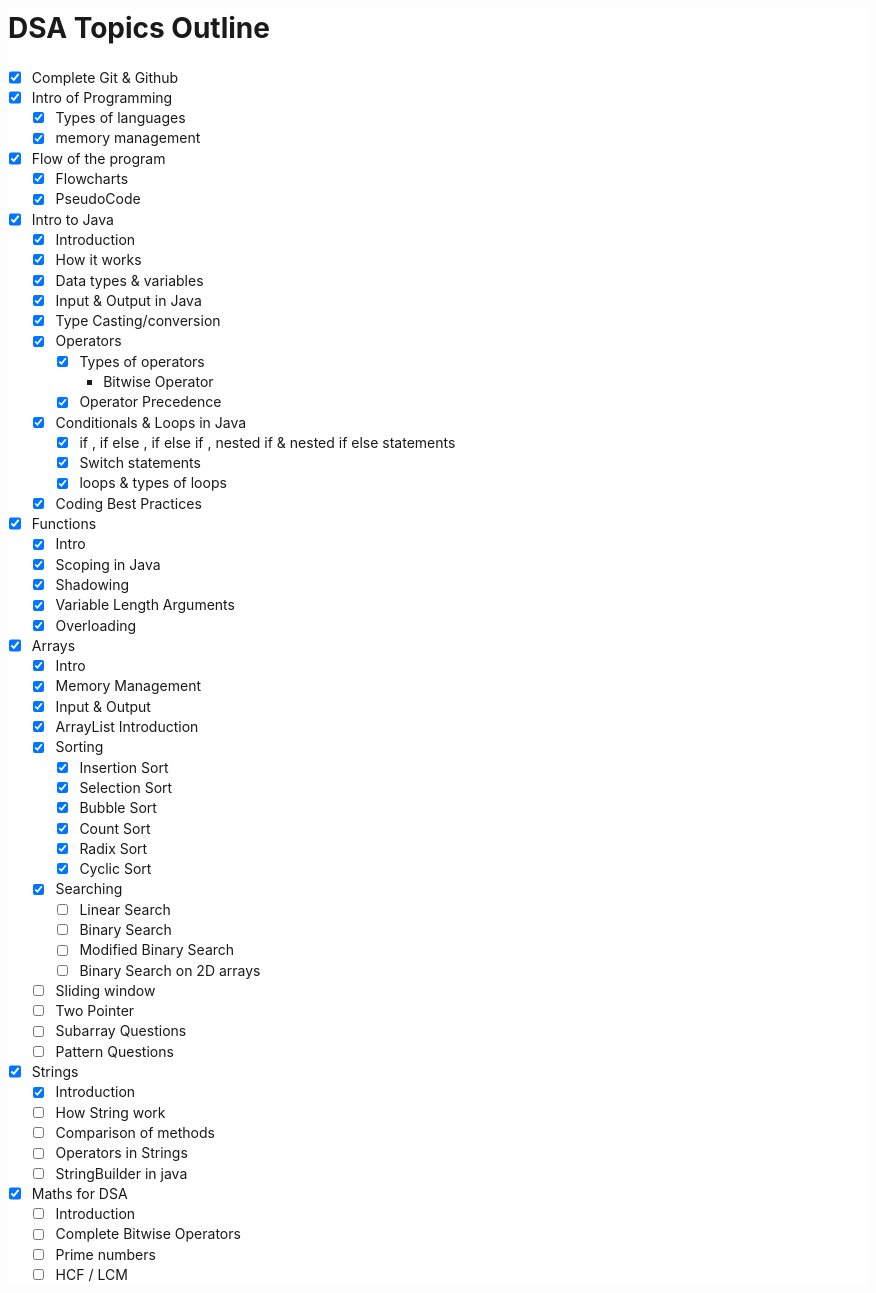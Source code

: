 # DSA Topics Outline

- [x] Complete Git & Github
- [x] Intro of Programming
    - [x] Types of languages
    - [x] memory management
- [x] Flow of the program
    - [x] Flowcharts
    - [x] PseudoCode
- [x] Intro to Java
    - [x] Introduction
    - [x] How it works
    - [x] Data types & variables
    - [x] Input & Output in Java
    - [x] Type Casting/conversion  
    - [x] Operators 
        - [x] Types of operators 
            - Bitwise Operator
        - [x] Operator Precedence
    - [x] Conditionals & Loops in Java 
        - [x] if , if else , if else if , nested if & nested if else statements
        - [x] Switch statements
        - [x] loops & types of loops
    - [x] Coding Best Practices  
- [x] Functions
    - [x] Intro
    - [x] Scoping in Java
    - [x] Shadowing
    - [x] Variable Length Arguments 
    - [x] Overloading
- [x] Arrays
    - [x] Intro
    - [x] Memory Management
    - [x] Input & Output
    - [x] ArrayList Introduction
    - [x] Sorting
        - [x] Insertion Sort
        - [x] Selection Sort
        - [x] Bubble Sort
        - [x] Count Sort
        - [x] Radix Sort
        - [x] Cyclic Sort
    - [x] Searching
        - [ ] Linear Search   
        - [ ] Binary Search
        - [ ] Modified Binary Search
        - [ ] Binary Search on 2D arrays
    - [ ] Sliding window
    - [ ] Two Pointer
    - [ ] Subarray Questions
    - [ ] Pattern Questions
- [x] Strings
    - [x] Introduction
    - [ ] How String work
    - [ ] Comparison of methods
    - [ ] Operators in Strings
    - [ ] StringBuilder in java
- [x] Maths for DSA
    - [ ] Introduction
    - [ ] Complete Bitwise Operators
    - [ ] Prime numbers
    - [ ] HCF / LCM